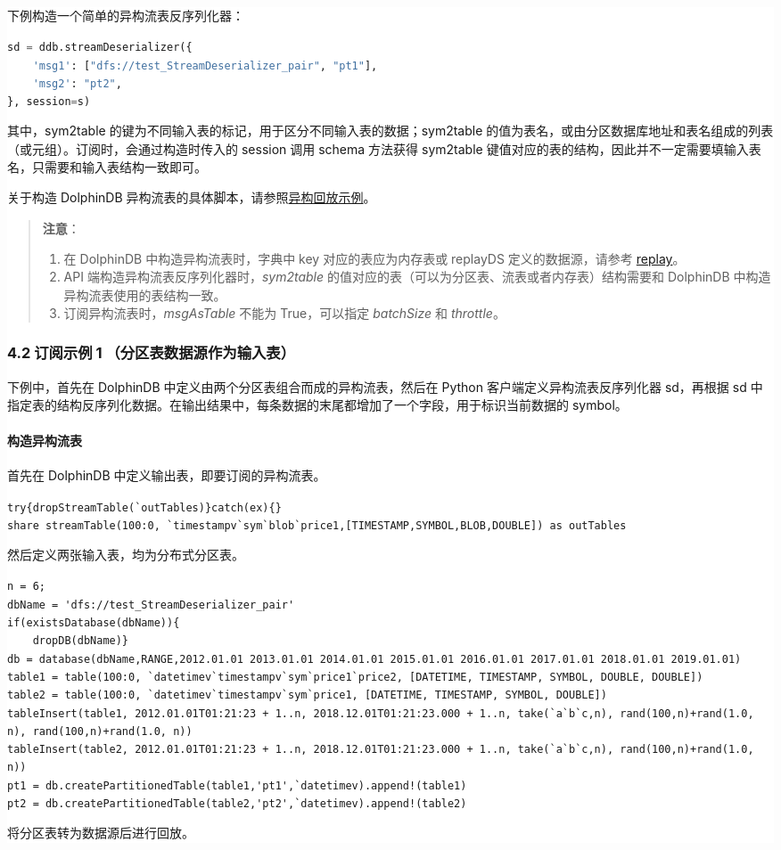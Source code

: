 下例构造一个简单的异构流表反序列化器：

```python
sd = ddb.streamDeserializer({
    'msg1': ["dfs://test_StreamDeserializer_pair", "pt1"],
    'msg2': "pt2",
}, session=s)
```

其中，sym2table 的键为不同输入表的标记，用于区分不同输入表的数据；sym2table 的值为表名，或由分区数据库地址和表名组成的列表（或元组）。订阅时，会通过构造时传入的 session 调用 schema 方法获得 sym2table 键值对应的表的结构，因此并不一定需要填输入表名，只需要和输入表结构一致即可。

关于构造 DolphinDB 异构流表的具体脚本，请参照[异构回放示例](https://gitee.com/dolphindb/Tutorials_CN/blob/master/stock_market_replay.md#22-%E5%BC%82%E6%9E%84%E5%9B%9E%E6%94%BE)。

> **注意**：
>
> 1. 在 DolphinDB 中构造异构流表时，字典中 key 对应的表应为内存表或 replayDS 定义的数据源，请参考 [replay](https://www.dolphindb.cn/cn/help/FunctionsandCommands/FunctionReferences/r/replay.html)。
> 2. API 端构造异构流表反序列化器时，*sym2table* 的值对应的表（可以为分区表、流表或者内存表）结构需要和 DolphinDB 中构造异构流表使用的表结构一致。
> 3. 订阅异构流表时，*msgAsTable* 不能为 True，可以指定 *batchSize* 和 *throttle*。

### 4.2 订阅示例 1 （分区表数据源作为输入表）

下例中，首先在 DolphinDB 中定义由两个分区表组合而成的异构流表，然后在 Python 客户端定义异构流表反序列化器 sd，再根据 sd 中指定表的结构反序列化数据。在输出结果中，每条数据的末尾都增加了一个字段，用于标识当前数据的 symbol。

#### 构造异构流表

首先在 DolphinDB 中定义输出表，即要订阅的异构流表。

```
try{dropStreamTable(`outTables)}catch(ex){}
share streamTable(100:0, `timestampv`sym`blob`price1,[TIMESTAMP,SYMBOL,BLOB,DOUBLE]) as outTables
```

然后定义两张输入表，均为分布式分区表。

```
n = 6;
dbName = 'dfs://test_StreamDeserializer_pair'
if(existsDatabase(dbName)){
    dropDB(dbName)}
db = database(dbName,RANGE,2012.01.01 2013.01.01 2014.01.01 2015.01.01 2016.01.01 2017.01.01 2018.01.01 2019.01.01)
table1 = table(100:0, `datetimev`timestampv`sym`price1`price2, [DATETIME, TIMESTAMP, SYMBOL, DOUBLE, DOUBLE])
table2 = table(100:0, `datetimev`timestampv`sym`price1, [DATETIME, TIMESTAMP, SYMBOL, DOUBLE])
tableInsert(table1, 2012.01.01T01:21:23 + 1..n, 2018.12.01T01:21:23.000 + 1..n, take(`a`b`c,n), rand(100,n)+rand(1.0, n), rand(100,n)+rand(1.0, n))
tableInsert(table2, 2012.01.01T01:21:23 + 1..n, 2018.12.01T01:21:23.000 + 1..n, take(`a`b`c,n), rand(100,n)+rand(1.0, n))
pt1 = db.createPartitionedTable(table1,'pt1',`datetimev).append!(table1)
pt2 = db.createPartitionedTable(table2,'pt2',`datetimev).append!(table2)
```

将分区表转为数据源后进行回放。
